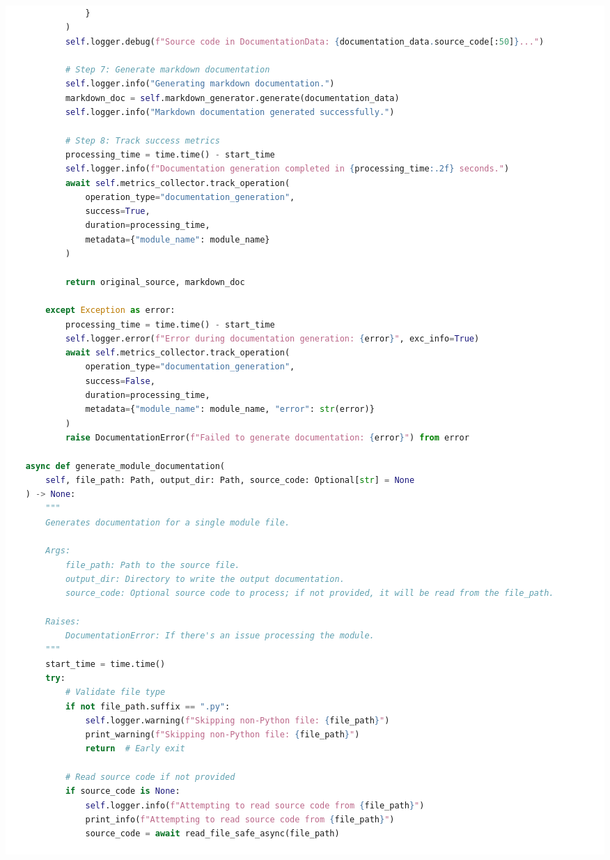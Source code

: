 ```python
                }
            )
            self.logger.debug(f"Source code in DocumentationData: {documentation_data.source_code[:50]}...")

            # Step 7: Generate markdown documentation
            self.logger.info("Generating markdown documentation.")
            markdown_doc = self.markdown_generator.generate(documentation_data)
            self.logger.info("Markdown documentation generated successfully.")

            # Step 8: Track success metrics
            processing_time = time.time() - start_time
            self.logger.info(f"Documentation generation completed in {processing_time:.2f} seconds.")
            await self.metrics_collector.track_operation(
                operation_type="documentation_generation",
                success=True,
                duration=processing_time,
                metadata={"module_name": module_name}
            )

            return original_source, markdown_doc

        except Exception as error:
            processing_time = time.time() - start_time
            self.logger.error(f"Error during documentation generation: {error}", exc_info=True)
            await self.metrics_collector.track_operation(
                operation_type="documentation_generation",
                success=False,
                duration=processing_time,
                metadata={"module_name": module_name, "error": str(error)}
            )
            raise DocumentationError(f"Failed to generate documentation: {error}") from error
        
    async def generate_module_documentation(
        self, file_path: Path, output_dir: Path, source_code: Optional[str] = None
    ) -> None:
        """
        Generates documentation for a single module file.

        Args:
            file_path: Path to the source file.
            output_dir: Directory to write the output documentation.
            source_code: Optional source code to process; if not provided, it will be read from the file_path.

        Raises:
            DocumentationError: If there's an issue processing the module.
        """
        start_time = time.time()
        try:
            # Validate file type
            if not file_path.suffix == ".py":
                self.logger.warning(f"Skipping non-Python file: {file_path}")
                print_warning(f"Skipping non-Python file: {file_path}")
                return  # Early exit

            # Read source code if not provided
            if source_code is None:
                self.logger.info(f"Attempting to read source code from {file_path}")
                print_info(f"Attempting to read source code from {file_path}")
                source_code = await read_file_safe_async(file_path)
            
```